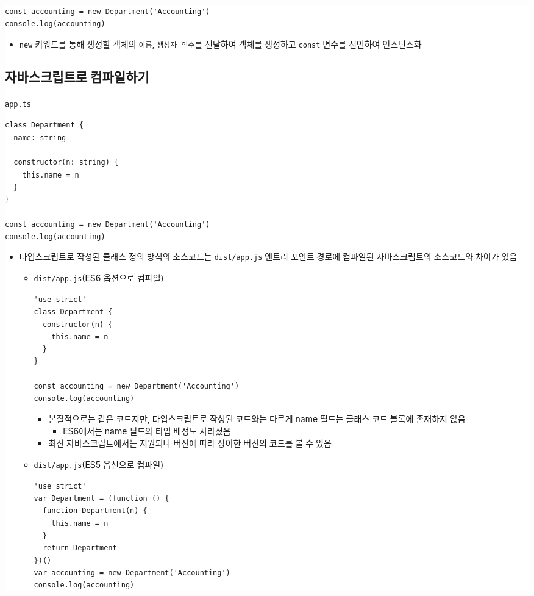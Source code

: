```tsx
const accounting = new Department('Accounting')
console.log(accounting)
```

- `new` 키워드를 통해 생성할 객체의 `이름`, `생성자 인수`를 전달하여 객체를 생성하고 `const` 변수를 선언하여 인스턴스화

## 자바스크립트로 컴파일하기

`app.ts`

```tsx
class Department {
  name: string

  constructor(n: string) {
    this.name = n
  }
}

const accounting = new Department('Accounting')
console.log(accounting)
```

- 타입스크립트로 작성된 클래스 정의 방식의 소스코드는 `dist/app.js` 엔트리 포인트 경로에 컴파일된 자바스크립트의 소스코드와 차이가 있음

  - `dist/app.js`(ES6 옵션으로 컴파일)

    ```tsx
    'use strict'
    class Department {
      constructor(n) {
        this.name = n
      }
    }

    const accounting = new Department('Accounting')
    console.log(accounting)
    ```

    - 본질적으로는 같은 코드지만, 타입스크립트로 작성된 코드와는 다르게 name 필드는 클래스 코드 블록에 존재하지 않음
      - ES6에서는 name 필드와 타입 배정도 사라졌음
    - 최신 자바스크립트에서는 지원되나 버전에 따라 상이한 버전의 코드를 볼 수 있음

  - `dist/app.js`(ES5 옵션으로 컴파일)

    ```tsx
    'use strict'
    var Department = (function () {
      function Department(n) {
        this.name = n
      }
      return Department
    })()
    var accounting = new Department('Accounting')
    console.log(accounting)
    ```

